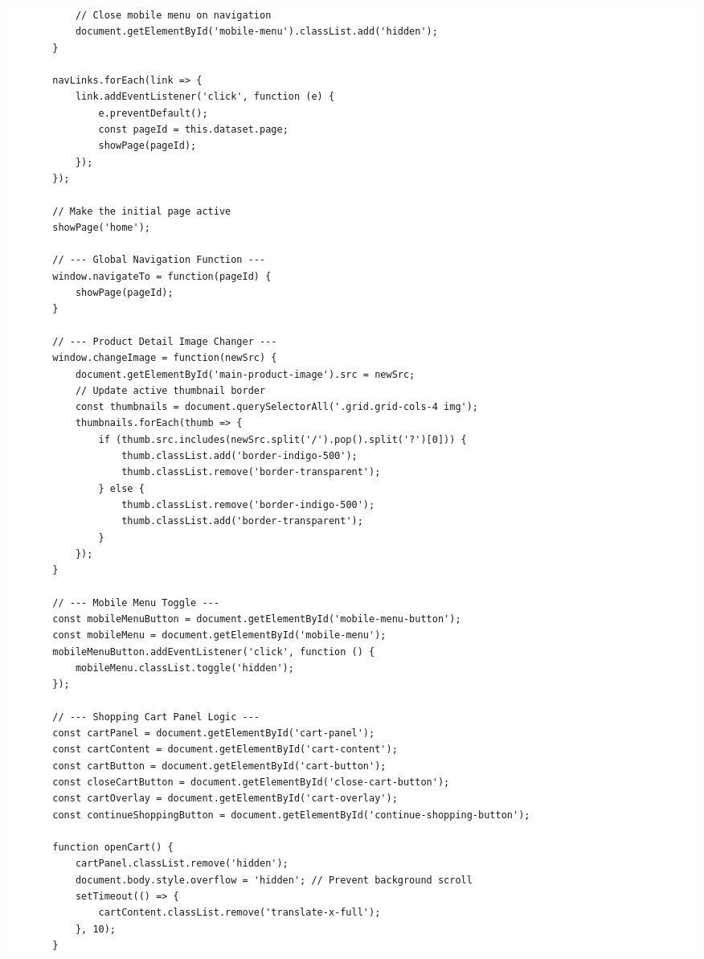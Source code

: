                 // Close mobile menu on navigation
                document.getElementById('mobile-menu').classList.add('hidden');
            }

            navLinks.forEach(link => {
                link.addEventListener('click', function (e) {
                    e.preventDefault();
                    const pageId = this.dataset.page;
                    showPage(pageId);
                });
            });

            // Make the initial page active
            showPage('home');

            // --- Global Navigation Function ---
            window.navigateTo = function(pageId) {
                showPage(pageId);
            }

            // --- Product Detail Image Changer ---
            window.changeImage = function(newSrc) {
                document.getElementById('main-product-image').src = newSrc;
                // Update active thumbnail border
                const thumbnails = document.querySelectorAll('.grid.grid-cols-4 img');
                thumbnails.forEach(thumb => {
                    if (thumb.src.includes(newSrc.split('/').pop().split('?')[0])) {
                        thumb.classList.add('border-indigo-500');
                        thumb.classList.remove('border-transparent');
                    } else {
                        thumb.classList.remove('border-indigo-500');
                        thumb.classList.add('border-transparent');
                    }
                });
            }

            // --- Mobile Menu Toggle ---
            const mobileMenuButton = document.getElementById('mobile-menu-button');
            const mobileMenu = document.getElementById('mobile-menu');
            mobileMenuButton.addEventListener('click', function () {
                mobileMenu.classList.toggle('hidden');
            });

            // --- Shopping Cart Panel Logic ---
            const cartPanel = document.getElementById('cart-panel');
            const cartContent = document.getElementById('cart-content');
            const cartButton = document.getElementById('cart-button');
            const closeCartButton = document.getElementById('close-cart-button');
            const cartOverlay = document.getElementById('cart-overlay');
            const continueShoppingButton = document.getElementById('continue-shopping-button');

            function openCart() {
                cartPanel.classList.remove('hidden');
                document.body.style.overflow = 'hidden'; // Prevent background scroll
                setTimeout(() => {
                    cartContent.classList.remove('translate-x-full');
                }, 10);
            }
